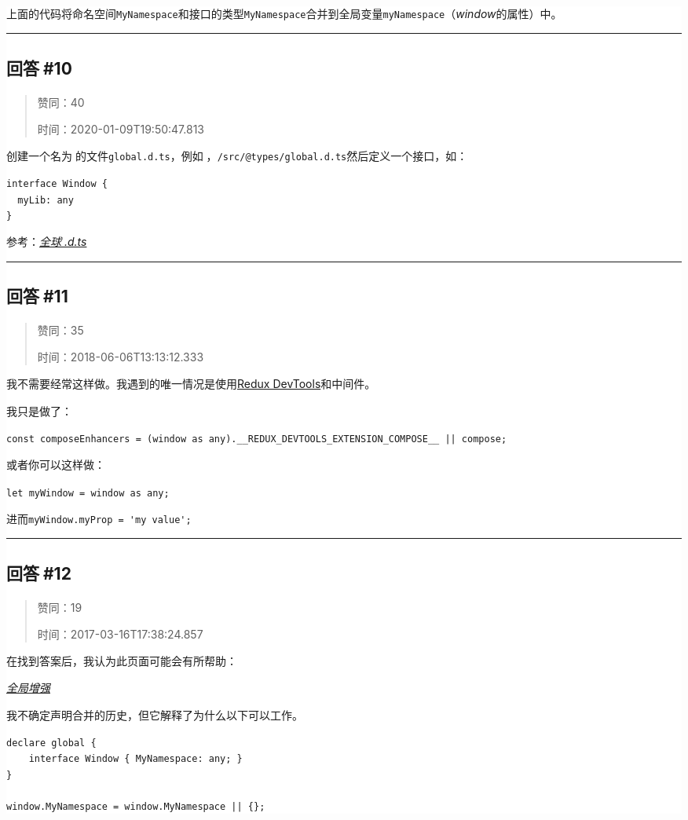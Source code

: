 上面的代码将命名空间`MyNamespace`和接口的类型`MyNamespace`合并到全局变量`myNamespace`（*window*的属性）中。

* * *

## 回答 #10

> 赞同：40
> 
> 时间：2020-01-09T19:50:47.813

创建一个名为 的文件`global.d.ts`，例如 ，`/src/@types/global.d.ts`然后定义一个接口，如：

```
interface Window {
  myLib: any
} 
```

参考：*[全球 .d.ts](https://www.typescriptlang.org/docs/handbook/declaration-files/templates/global-d-ts.html)*

* * *

## 回答 #11

> 赞同：35
> 
> 时间：2018-06-06T13:13:12.333

我不需要经常这样做。我遇到的唯一情况是使用[Redux DevTools](https://github.com/zalmoxisus/redux-devtools-extension)和中间件。

我只是做了：

```
const composeEnhancers = (window as any).__REDUX_DEVTOOLS_EXTENSION_COMPOSE__ || compose; 
```

或者你可以这样做：

`let myWindow = window as any;`

进而`myWindow.myProp = 'my value';`

* * *

## 回答 #12

> 赞同：19
> 
> 时间：2017-03-16T17:38:24.857

在找到答案后，我认为此页面可能会有所帮助：

*[全局增强](https://www.typescriptlang.org/docs/handbook/declaration-merging.html#global-augmentation)*

我不确定声明合并的历史，但它解释了为什么以下可以工作。

```
declare global {
    interface Window { MyNamespace: any; }
}

window.MyNamespace = window.MyNamespace || {}; 
```
